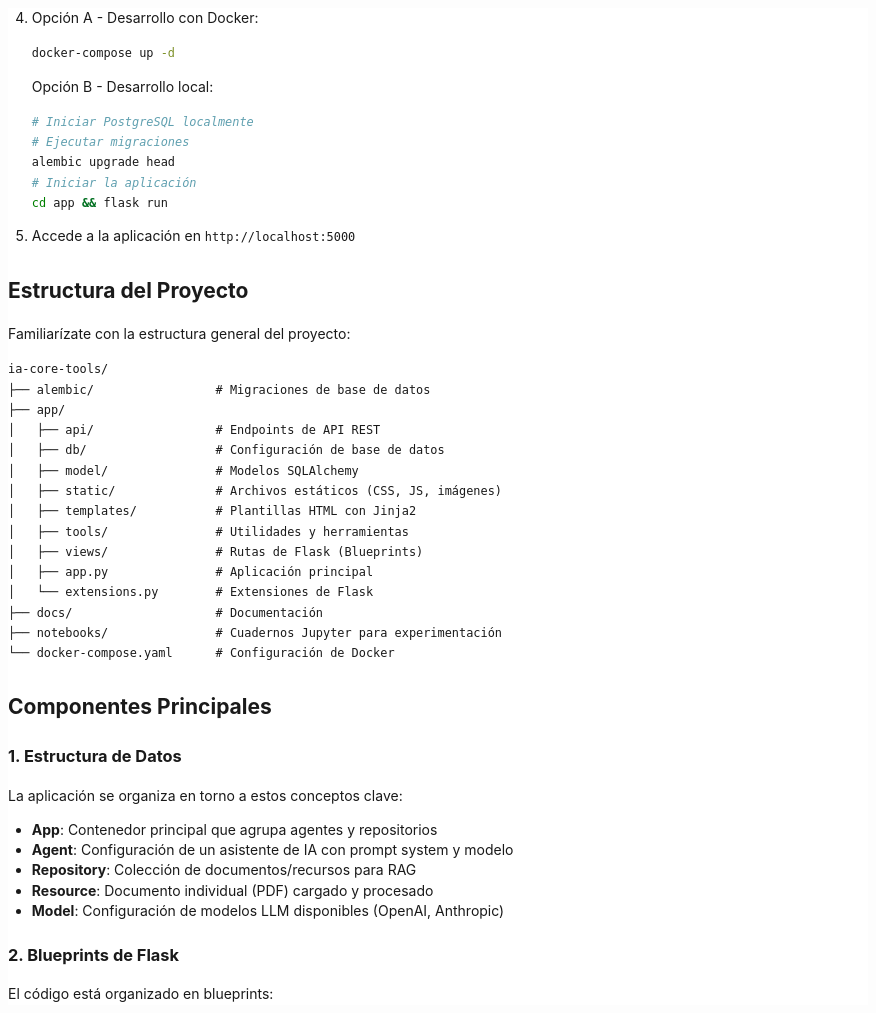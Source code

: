 4. Opción A - Desarrollo con Docker:
   ```bash
   docker-compose up -d
   ```

   Opción B - Desarrollo local:
   ```bash
   # Iniciar PostgreSQL localmente
   # Ejecutar migraciones
   alembic upgrade head
   # Iniciar la aplicación
   cd app && flask run
   ```

5. Accede a la aplicación en `http://localhost:5000`

## Estructura del Proyecto

Familiarízate con la estructura general del proyecto:

```
ia-core-tools/
├── alembic/                 # Migraciones de base de datos
├── app/
│   ├── api/                 # Endpoints de API REST
│   ├── db/                  # Configuración de base de datos
│   ├── model/               # Modelos SQLAlchemy
│   ├── static/              # Archivos estáticos (CSS, JS, imágenes)
│   ├── templates/           # Plantillas HTML con Jinja2
│   ├── tools/               # Utilidades y herramientas
│   ├── views/               # Rutas de Flask (Blueprints)
│   ├── app.py               # Aplicación principal
│   └── extensions.py        # Extensiones de Flask
├── docs/                    # Documentación
├── notebooks/               # Cuadernos Jupyter para experimentación
└── docker-compose.yaml      # Configuración de Docker
```

## Componentes Principales

### 1. Estructura de Datos

La aplicación se organiza en torno a estos conceptos clave:

- **App**: Contenedor principal que agrupa agentes y repositorios
- **Agent**: Configuración de un asistente de IA con prompt system y modelo
- **Repository**: Colección de documentos/recursos para RAG
- **Resource**: Documento individual (PDF) cargado y procesado
- **Model**: Configuración de modelos LLM disponibles (OpenAI, Anthropic)

### 2. Blueprints de Flask

El código está organizado en blueprints:
